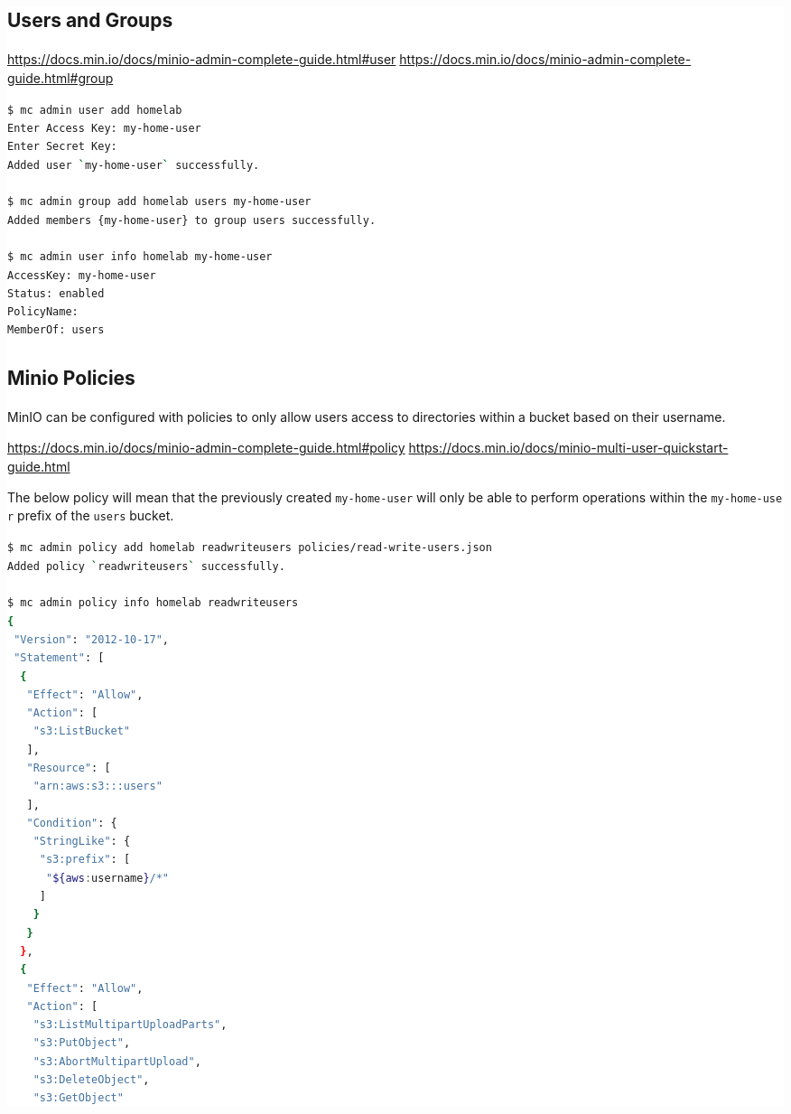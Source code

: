 ## Users and Groups

<https://docs.min.io/docs/minio-admin-complete-guide.html#user>
<https://docs.min.io/docs/minio-admin-complete-guide.html#group>

```sh
$ mc admin user add homelab
Enter Access Key: my-home-user
Enter Secret Key:
Added user `my-home-user` successfully.

$ mc admin group add homelab users my-home-user
Added members {my-home-user} to group users successfully.

$ mc admin user info homelab my-home-user
AccessKey: my-home-user
Status: enabled
PolicyName:
MemberOf: users
```

## Minio Policies

MinIO can be configured with policies to only allow users access to directories
within a bucket based on their username.

<https://docs.min.io/docs/minio-admin-complete-guide.html#policy>
<https://docs.min.io/docs/minio-multi-user-quickstart-guide.html>

The below policy will mean that the previously created `my-home-user` will only
be able to perform operations within the `my-home-user` prefix of the `users`
bucket.

```sh
$ mc admin policy add homelab readwriteusers policies/read-write-users.json
Added policy `readwriteusers` successfully.

$ mc admin policy info homelab readwriteusers
{
 "Version": "2012-10-17",
 "Statement": [
  {
   "Effect": "Allow",
   "Action": [
    "s3:ListBucket"
   ],
   "Resource": [
    "arn:aws:s3:::users"
   ],
   "Condition": {
    "StringLike": {
     "s3:prefix": [
      "${aws:username}/*"
     ]
    }
   }
  },
  {
   "Effect": "Allow",
   "Action": [
    "s3:ListMultipartUploadParts",
    "s3:PutObject",
    "s3:AbortMultipartUpload",
    "s3:DeleteObject",
    "s3:GetObject"
```